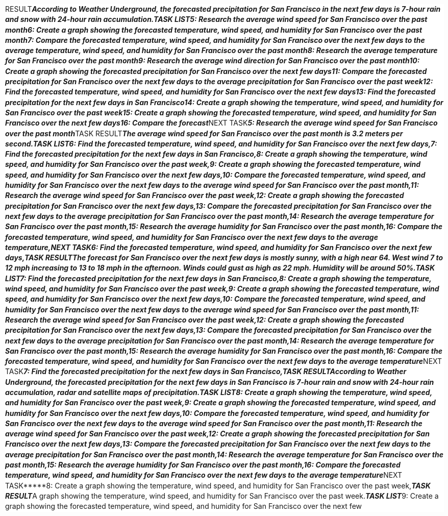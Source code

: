 RESULT*****According to Weather Underground, the forecasted precipitation for San Francisco in the next few days is 7-hour rain and snow with 24-hour rain accumulation.*****TASK LIST*****5: Research the average wind speed for San Francisco over the past month6: Create a graph showing the forecasted temperature, wind speed, and humidity for San Francisco over the past month7: Compare the forecasted temperature, wind speed, and humidity for San Francisco over the next few days to the average temperature, wind speed, and humidity for San Francisco over the past month8: Research the average temperature for San Francisco over the past month9: Research the average wind direction for San Francisco over the past month10: Create a graph showing the forecasted precipitation for San Francisco over the next few days11: Compare the forecasted precipitation for San Francisco over the next few days to the average precipitation for San Francisco over the past week12: Find the forecasted temperature, wind speed, and humidity for San Francisco over the next few days13: Find the forecasted precipitation for the next few days in San Francisco14: Create a graph showing the temperature, wind speed, and humidity for San Francisco over the past week15: Create a graph showing the forecasted temperature, wind speed, and humidity for San Francisco over the next few days16: Compare the forecast*****NEXT TASK*****5: Research the average wind speed for San Francisco over the past month*****TASK RESULT*****The average wind speed for San Francisco over the past month is 3.2 meters per second.*****TASK LIST*****6: Find the forecasted temperature, wind speed, and humidity for San Francisco over the next few days,7: Find the forecasted precipitation for the next few days in San Francisco,8: Create a graph showing the temperature, wind speed, and humidity for San Francisco over the past week,9: Create a graph showing the forecasted temperature, wind speed, and humidity for San Francisco over the next few days,10: Compare the forecasted temperature, wind speed, and humidity for San Francisco over the next few days to the average wind speed for San Francisco over the past month,11: Research the average wind speed for San Francisco over the past week,12: Create a graph showing the forecasted precipitation for San Francisco over the next few days,13: Compare the forecasted precipitation for San Francisco over the next few days to the average precipitation for San Francisco over the past month,14: Research the average temperature for San Francisco over the past month,15: Research the average humidity for San Francisco over the past month,16: Compare the forecasted temperature, wind speed, and humidity for San Francisco over the next few days to the average temperature,*****NEXT TASK*****6: Find the forecasted temperature, wind speed, and humidity for San Francisco over the next few days,*****TASK RESULT*****The forecast for San Francisco over the next few days is mostly sunny, with a high near 64. West wind 7 to 12 mph increasing to 13 to 18 mph in the afternoon. Winds could gust as high as 22 mph. Humidity will be around 50%.*****TASK LIST*****7: Find the forecasted precipitation for the next few days in San Francisco,8: Create a graph showing the temperature, wind speed, and humidity for San Francisco over the past week,9: Create a graph showing the forecasted temperature, wind speed, and humidity for San Francisco over the next few days,10: Compare the forecasted temperature, wind speed, and humidity for San Francisco over the next few days to the average wind speed for San Francisco over the past month,11: Research the average wind speed for San Francisco over the past week,12: Create a graph showing the forecasted precipitation for San Francisco over the next few days,13: Compare the forecasted precipitation for San Francisco over the next few days to the average precipitation for San Francisco over the past month,14: Research the average temperature for San Francisco over the past month,15: Research the average humidity for San Francisco over the past month,16: Compare the forecasted temperature, wind speed, and humidity for San Francisco over the next few days to the average temperature*****NEXT TASK*****7: Find the forecasted precipitation for the next few days in San Francisco,*****TASK RESULT*****According to Weather Underground, the forecasted precipitation for the next few days in San Francisco is 7-hour rain and snow with 24-hour rain accumulation, radar and satellite maps of precipitation.*****TASK LIST*****8: Create a graph showing the temperature, wind speed, and humidity for San Francisco over the past week,9: Create a graph showing the forecasted temperature, wind speed, and humidity for San Francisco over the next few days,10: Compare the forecasted temperature, wind speed, and humidity for San Francisco over the next few days to the average wind speed for San Francisco over the past month,11: Research the average wind speed for San Francisco over the past week,12: Create a graph showing the forecasted precipitation for San Francisco over the next few days,13: Compare the forecasted precipitation for San Francisco over the next few days to the average precipitation for San Francisco over the past month,14: Research the average temperature for San Francisco over the past month,15: Research the average humidity for San Francisco over the past month,16: Compare the forecasted temperature, wind speed, and humidity for San Francisco over the next few days to the average temperature*****NEXT TASK*****8: Create a graph showing the temperature, wind speed, and humidity for San Francisco over the past week,*****TASK RESULT*****A graph showing the temperature, wind speed, and humidity for San Francisco over the past week.*****TASK LIST*****9: Create a graph showing the forecasted temperature, wind speed, and humidity for San Francisco over the next few
